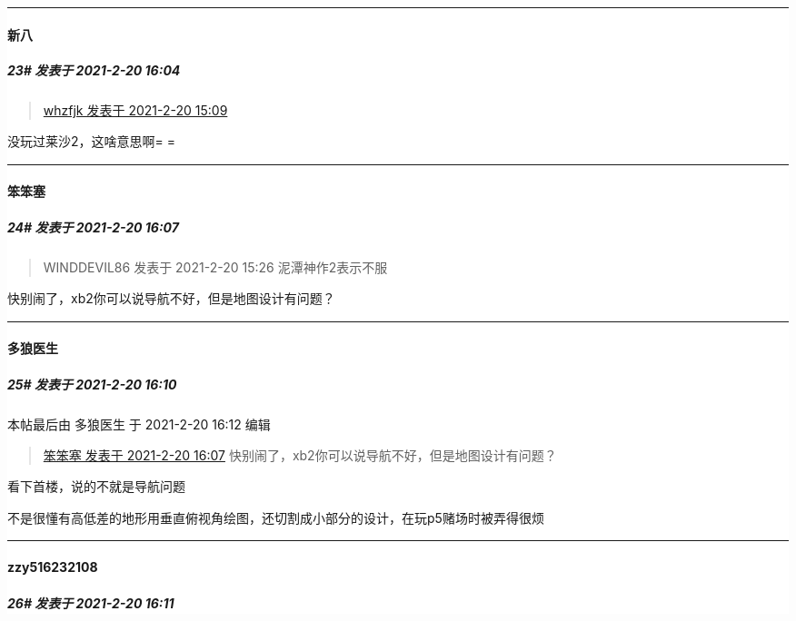



*****

####  新八  
##### 23#       发表于 2021-2-20 16:04



<blockquote><a href="httphttps://bbs.saraba1st.com/2b/forum.php?mod=redirect&amp;goto=findpost&amp;pid=50387128&amp;ptid=1988744" target="_blank">whzfjk 发表于 2021-2-20 15:09</a></blockquote>
没玩过莱沙2，这啥意思啊= =







*****

####  笨笨塞  
##### 24#       发表于 2021-2-20 16:07



<blockquote>WINDDEVIL86 发表于 2021-2-20 15:26
泥潭神作2表示不服</blockquote>
快别闹了，xb2你可以说导航不好，但是地图设计有问题？







*****

####  多狼医生  
##### 25#       发表于 2021-2-20 16:10



 本帖最后由 多狼医生 于 2021-2-20 16:12 编辑 
<blockquote><a href="httphttps://bbs.saraba1st.com/2b/forum.php?mod=redirect&amp;goto=findpost&amp;pid=50387659&amp;ptid=1988744" target="_blank">笨笨塞 发表于 2021-2-20 16:07</a>
快别闹了，xb2你可以说导航不好，但是地图设计有问题？</blockquote>
看下首楼，说的不就是导航问题

不是很懂有高低差的地形用垂直俯视角绘图，还切割成小部分的设计，在玩p5赌场时被弄得很烦







*****

####  zzy516232108  
##### 26#       发表于 2021-2-20 16:11


